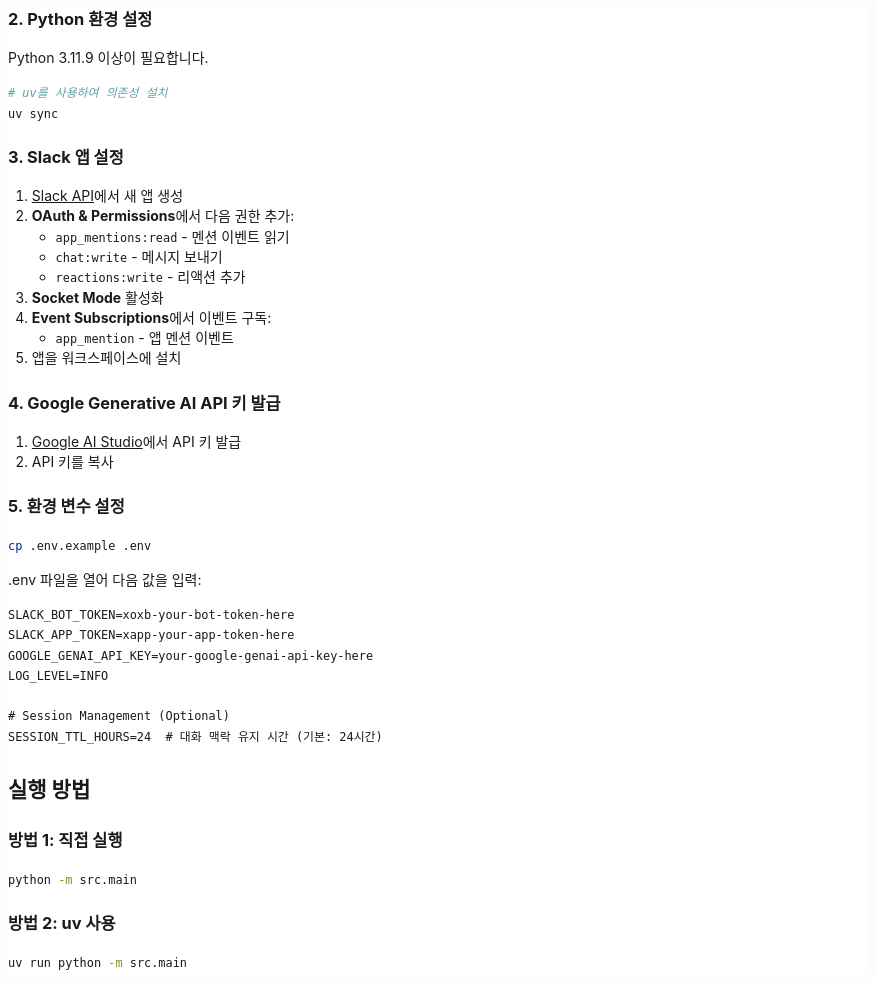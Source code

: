 ### 2. Python 환경 설정

Python 3.11.9 이상이 필요합니다.

```bash
# uv를 사용하여 의존성 설치
uv sync
```

### 3. Slack 앱 설정

1. [Slack API](https://api.slack.com/apps)에서 새 앱 생성
2. **OAuth & Permissions**에서 다음 권한 추가:
   - `app_mentions:read` - 멘션 이벤트 읽기
   - `chat:write` - 메시지 보내기
   - `reactions:write` - 리액션 추가
3. **Socket Mode** 활성화
4. **Event Subscriptions**에서 이벤트 구독:
   - `app_mention` - 앱 멘션 이벤트
5. 앱을 워크스페이스에 설치

### 4. Google Generative AI API 키 발급

1. [Google AI Studio](https://aistudio.google.com/app/apikey)에서 API 키 발급
2. API 키를 복사

### 5. 환경 변수 설정

```bash
cp .env.example .env
```

.env 파일을 열어 다음 값을 입력:

```env
SLACK_BOT_TOKEN=xoxb-your-bot-token-here
SLACK_APP_TOKEN=xapp-your-app-token-here
GOOGLE_GENAI_API_KEY=your-google-genai-api-key-here
LOG_LEVEL=INFO

# Session Management (Optional)
SESSION_TTL_HOURS=24  # 대화 맥락 유지 시간 (기본: 24시간)
```

## 실행 방법

### 방법 1: 직접 실행
```bash
python -m src.main
```

### 방법 2: uv 사용
```bash
uv run python -m src.main
```
